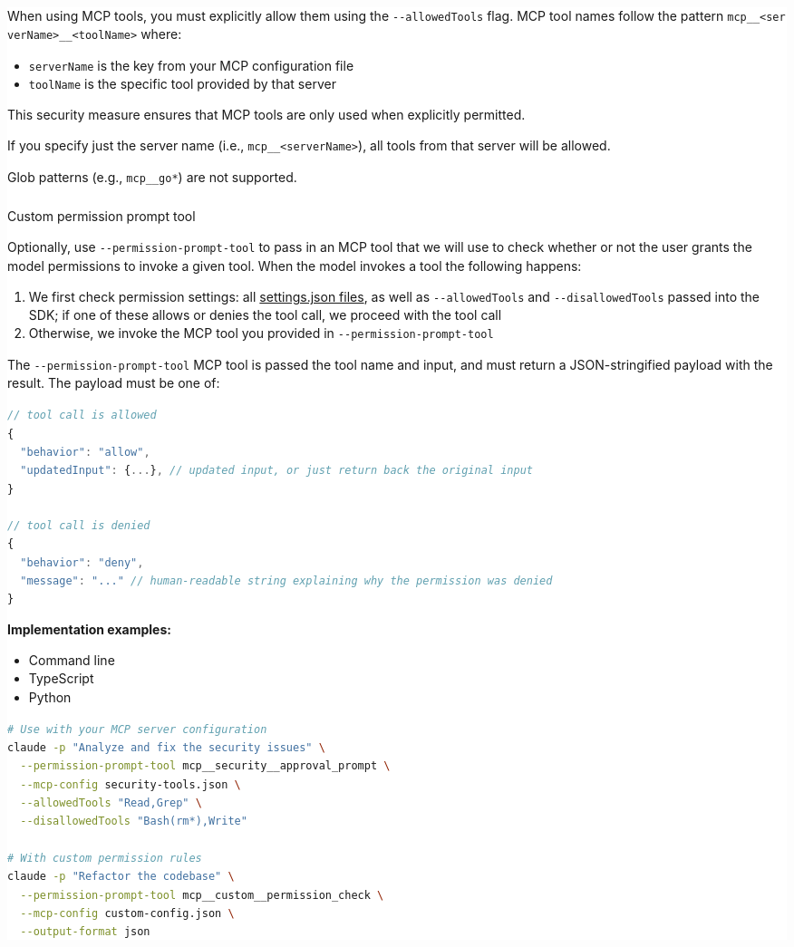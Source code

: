 When using MCP tools, you must explicitly allow them using the `--allowedTools` flag. MCP tool names follow the pattern `mcp__<serverName>__<toolName>` where:

- `serverName` is the key from your MCP configuration file
- `toolName` is the specific tool provided by that server

This security measure ensures that MCP tools are only used when explicitly permitted.

If you specify just the server name (i.e., `mcp__<serverName>`), all tools from that server will be allowed.

Glob patterns (e.g., `mcp__go*`) are not supported.

### [](https://docs.anthropic.com/en/docs/claude-code/sdk#custom-permission-prompt-tool)

Custom permission prompt tool

Optionally, use `--permission-prompt-tool` to pass in an MCP tool that we will use to check whether or not the user grants the model permissions to invoke a given tool. When the model invokes a tool the following happens:

1. We first check permission settings: all [settings.json files](https://docs.anthropic.com/en/docs/claude-code/settings), as well as `--allowedTools` and `--disallowedTools` passed into the SDK; if one of these allows or denies the tool call, we proceed with the tool call
2. Otherwise, we invoke the MCP tool you provided in `--permission-prompt-tool`

The `--permission-prompt-tool` MCP tool is passed the tool name and input, and must return a JSON-stringified payload with the result. The payload must be one of:

```ts
// tool call is allowed
{
  "behavior": "allow",
  "updatedInput": {...}, // updated input, or just return back the original input
}

// tool call is denied
{
  "behavior": "deny",
  "message": "..." // human-readable string explaining why the permission was denied
}
```

**Implementation examples:**

- Command line
- TypeScript
- Python

```bash
# Use with your MCP server configuration
claude -p "Analyze and fix the security issues" \
  --permission-prompt-tool mcp__security__approval_prompt \
  --mcp-config security-tools.json \
  --allowedTools "Read,Grep" \
  --disallowedTools "Bash(rm*),Write"

# With custom permission rules
claude -p "Refactor the codebase" \
  --permission-prompt-tool mcp__custom__permission_check \
  --mcp-config custom-config.json \
  --output-format json
```
